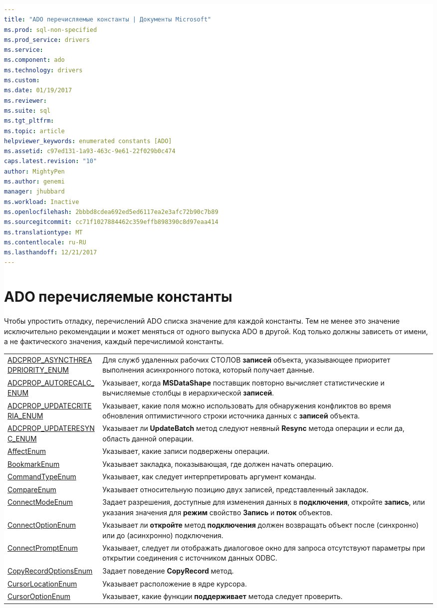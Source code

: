 ```yaml
---
title: "ADO перечисляемые константы | Документы Microsoft"
ms.prod: sql-non-specified
ms.prod_service: drivers
ms.service: 
ms.component: ado
ms.technology: drivers
ms.custom: 
ms.date: 01/19/2017
ms.reviewer: 
ms.suite: sql
ms.tgt_pltfrm: 
ms.topic: article
helpviewer_keywords: enumerated constants [ADO]
ms.assetid: c97ed131-1a93-463c-9e61-22f029b0c474
caps.latest.revision: "10"
author: MightyPen
ms.author: genemi
manager: jhubbard
ms.workload: Inactive
ms.openlocfilehash: 2bbbd8cdea692ed5ed6117ea2e3afc72b90c7b89
ms.sourcegitcommit: cc71f1027884462c359effb898390c8d97eaa414
ms.translationtype: MT
ms.contentlocale: ru-RU
ms.lasthandoff: 12/21/2017
---
```

# <a name="ado-enumerated-constants"></a>ADO перечисляемые константы
Чтобы упростить отладку, перечислений ADO списка значение для каждой константы. Тем не менее это значение исключительно рекомендации и может меняться от одного выпуска ADO в другой. Код только должны зависеть от имени, а не фактического значения, каждый перечислимой константы.  
  
|||  
|-|-|  
|[ADCPROP_ASYNCTHREADPRIORITY_ENUM](../../../ado/reference/ado-api/adcprop-asyncthreadpriority-enum.md)|Для служб удаленных рабочих СТОЛОВ **записей** объекта, указывающее приоритет выполнения асинхронного потока, который получает данные.|  
|[ADCPROP_AUTORECALC_ENUM](../../../ado/reference/ado-api/adcprop-autorecalc-enum.md)|Указывает, когда **MSDataShape** поставщик повторно вычисляет статистические и вычисляемые столбцы в иерархической **записей**.|  
|[ADCPROP_UPDATECRITERIA_ENUM](../../../ado/reference/ado-api/adcprop-updatecriteria-enum.md)|Указывает, какие поля можно использовать для обнаружения конфликтов во время обновления оптимистичного строки источника данных с **записей** объекта.|  
|[ADCPROP_UPDATERESYNC_ENUM](../../../ado/reference/ado-api/adcprop-updateresync-enum.md)|Указывает ли **UpdateBatch** метод следуют неявный **Resync** метода операции и если да, область данной операции.|  
|[AffectEnum](../../../ado/reference/ado-api/affectenum.md)|Указывает, какие записи подвержены операции.|  
|[BookmarkEnum](../../../ado/reference/ado-api/bookmarkenum.md)|Указывает закладка, показывающая, где должен начать операцию.|  
|[CommandTypeEnum](../../../ado/reference/ado-api/commandtypeenum.md)|Указывает, как следует интерпретировать аргумент команды.|  
|[CompareEnum](../../../ado/reference/ado-api/compareenum.md)|Указывает относительную позицию двух записей, представленный закладок.|  
|[ConnectModeEnum](../../../ado/reference/ado-api/connectmodeenum.md)|Задает разрешения, доступные для изменения данных в **подключения**, откройте **запись**, или указания значения для **режим** свойство  **Запись** и **поток** объектов.|  
|[ConnectOptionEnum](../../../ado/reference/ado-api/connectoptionenum.md)|Указывает ли **откройте** метод **подключения** должен возвращать объект после (синхронно) или до (асинхронно) подключения.|  
|[ConnectPromptEnum](../../../ado/reference/ado-api/connectpromptenum.md)|Указывает, следует ли отображать диалоговое окно для запроса отсутствуют параметры при открытии соединения с источником данных ODBC.|  
|[CopyRecordOptionsEnum](../../../ado/reference/ado-api/copyrecordoptionsenum.md)|Задает поведение **CopyRecord** метод.|  
|[CursorLocationEnum](../../../ado/reference/ado-api/cursorlocationenum.md)|Указывает расположение в ядре курсора.|  
|[CursorOptionEnum](../../../ado/reference/ado-api/cursoroptionenum.md)|Указывает, какие функции **поддерживает** метода следует проверить.|  